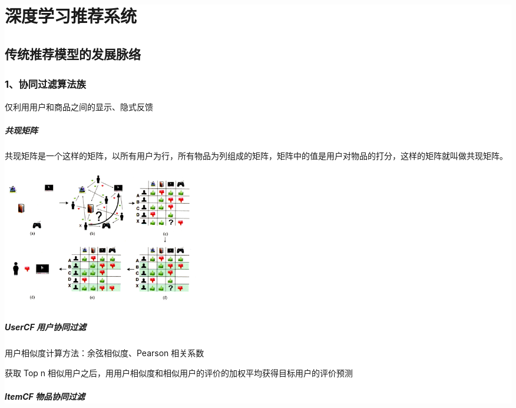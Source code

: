 # 深度学习推荐系统

## 传统推荐模型的发展脉络

### 1、协同过滤算法族

仅利用用户和商品之间的显示、隐式反馈

##### 共现矩阵

共现矩阵是一个这样的矩阵，以所有用户为行，所有物品为列组成的矩阵，矩阵中的值是用户对物品的打分，这样的矩阵就叫做共现矩阵。

<img src="../../images/image-20210520214851110.png" alt="image-20210520214851110" style="zoom: 33%;" />

##### UserCF 用户协同过滤

用户相似度计算方法：余弦相似度、Pearson 相关系数

获取 Top n 相似用户之后，用用户相似度和相似用户的评价的加权平均获得目标用户的评价预测

##### ItemCF 物品协同过滤

